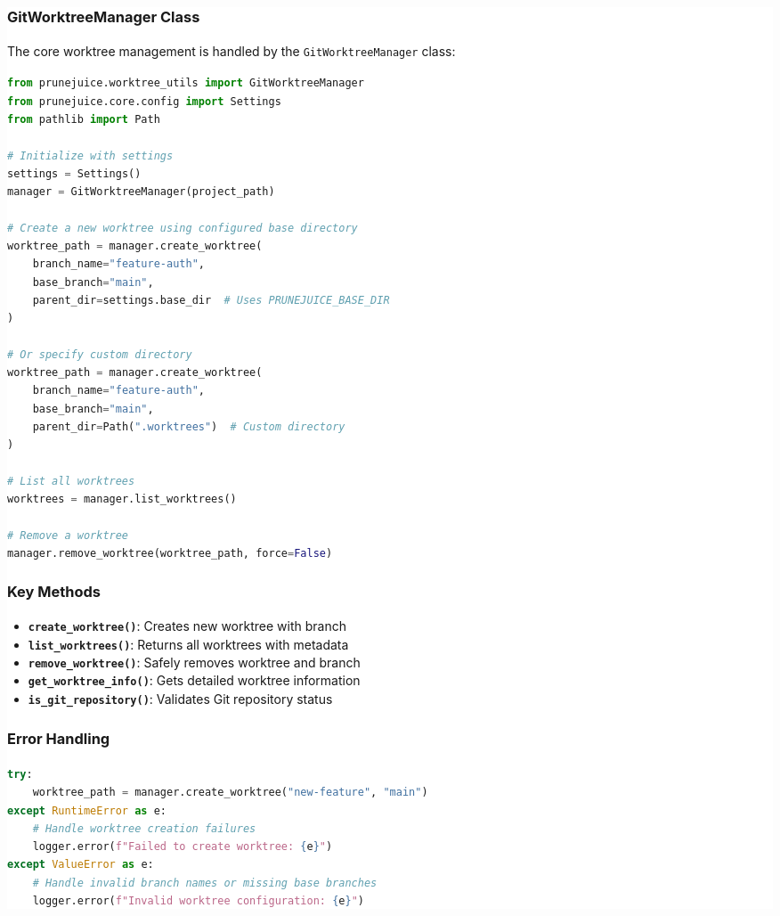 ### GitWorktreeManager Class

The core worktree management is handled by the `GitWorktreeManager` class:

```python
from prunejuice.worktree_utils import GitWorktreeManager
from prunejuice.core.config import Settings
from pathlib import Path

# Initialize with settings
settings = Settings()
manager = GitWorktreeManager(project_path)

# Create a new worktree using configured base directory
worktree_path = manager.create_worktree(
    branch_name="feature-auth",
    base_branch="main",
    parent_dir=settings.base_dir  # Uses PRUNEJUICE_BASE_DIR
)

# Or specify custom directory
worktree_path = manager.create_worktree(
    branch_name="feature-auth",
    base_branch="main",
    parent_dir=Path(".worktrees")  # Custom directory
)

# List all worktrees
worktrees = manager.list_worktrees()

# Remove a worktree
manager.remove_worktree(worktree_path, force=False)
```

### Key Methods

- **`create_worktree()`**: Creates new worktree with branch
- **`list_worktrees()`**: Returns all worktrees with metadata
- **`remove_worktree()`**: Safely removes worktree and branch
- **`get_worktree_info()`**: Gets detailed worktree information
- **`is_git_repository()`**: Validates Git repository status

### Error Handling

```python
try:
    worktree_path = manager.create_worktree("new-feature", "main")
except RuntimeError as e:
    # Handle worktree creation failures
    logger.error(f"Failed to create worktree: {e}")
except ValueError as e:
    # Handle invalid branch names or missing base branches
    logger.error(f"Invalid worktree configuration: {e}")
```
